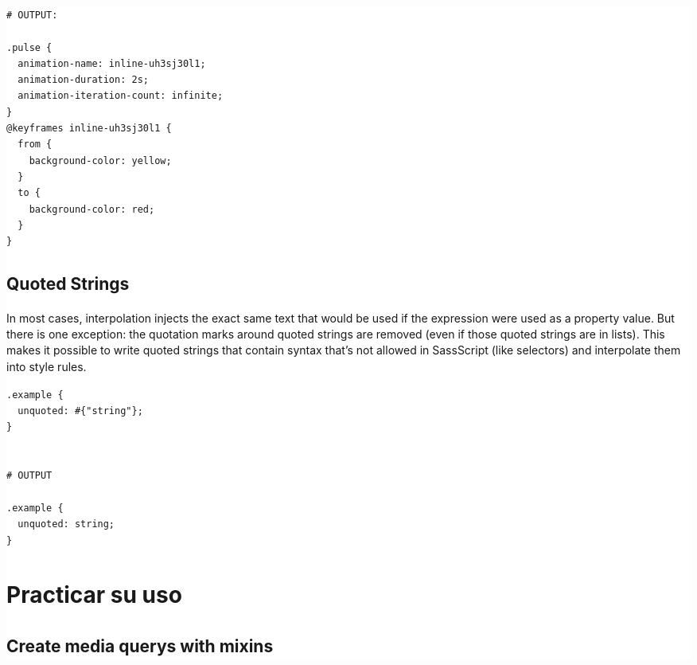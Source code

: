 ```
# OUTPUT:

.pulse {
  animation-name: inline-uh3sj30l1;
  animation-duration: 2s;
  animation-iteration-count: infinite;
}
@keyframes inline-uh3sj30l1 {
  from {
    background-color: yellow;
  }
  to {
    background-color: red;
  }
}

```

## Quoted Strings

In most cases, interpolation injects the exact same text that would be used if the expression were used as a property value. But there is one exception: the quotation marks around quoted strings are removed (even if those quoted strings are in lists). This makes it possible to write quoted strings that contain syntax that’s not allowed in SassScript (like selectors) and interpolate them into style rules.


```
.example {
  unquoted: #{"string"};
}


# OUTPUT

.example {
  unquoted: string;
}
```














# Practicar su uso 

## Create media querys  with mixins
